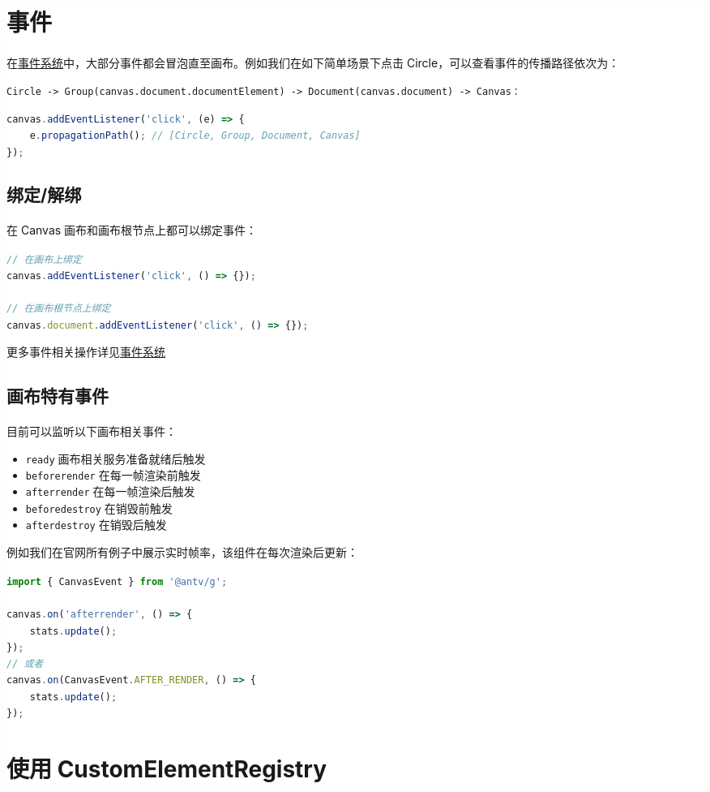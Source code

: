 # 事件

在[事件系统](/zh/docs/api/event)中，大部分事件都会冒泡直至画布。例如我们在如下简单场景下点击 Circle，可以查看事件的传播路径依次为：

```
Circle -> Group(canvas.document.documentElement) -> Document(canvas.document) -> Canvas：
```

```js
canvas.addEventListener('click', (e) => {
    e.propagationPath(); // [Circle, Group, Document, Canvas]
});
```

## 绑定/解绑

在 Canvas 画布和画布根节点上都可以绑定事件：

```js
// 在画布上绑定
canvas.addEventListener('click', () => {});

// 在画布根节点上绑定
canvas.document.addEventListener('click', () => {});
```

更多事件相关操作详见[事件系统](/zh/docs/api/event)

## 画布特有事件

目前可以监听以下画布相关事件：

-   `ready` 画布相关服务准备就绪后触发
-   `beforerender` 在每一帧渲染前触发
-   `afterrender` 在每一帧渲染后触发
-   `beforedestroy` 在销毁前触发
-   `afterdestroy` 在销毁后触发

例如我们在官网所有例子中展示实时帧率，该组件在每次渲染后更新：

```js
import { CanvasEvent } from '@antv/g';

canvas.on('afterrender', () => {
    stats.update();
});
// 或者
canvas.on(CanvasEvent.AFTER_RENDER, () => {
    stats.update();
});
```

# 使用 CustomElementRegistry
